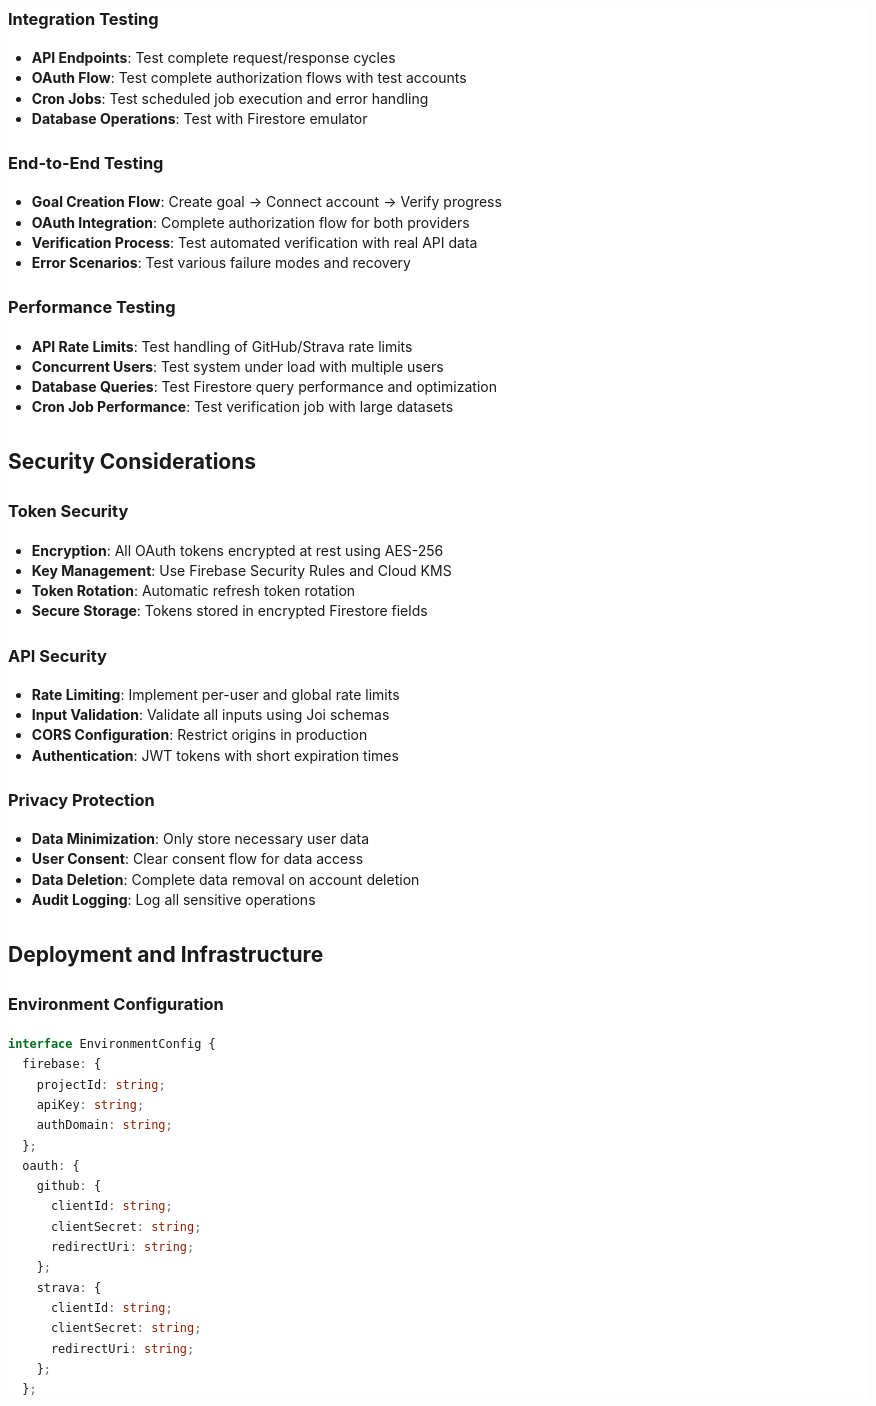 ### Integration Testing
- **API Endpoints**: Test complete request/response cycles
- **OAuth Flow**: Test complete authorization flows with test accounts
- **Cron Jobs**: Test scheduled job execution and error handling
- **Database Operations**: Test with Firestore emulator

### End-to-End Testing
- **Goal Creation Flow**: Create goal → Connect account → Verify progress
- **OAuth Integration**: Complete authorization flow for both providers
- **Verification Process**: Test automated verification with real API data
- **Error Scenarios**: Test various failure modes and recovery

### Performance Testing
- **API Rate Limits**: Test handling of GitHub/Strava rate limits
- **Concurrent Users**: Test system under load with multiple users
- **Database Queries**: Test Firestore query performance and optimization
- **Cron Job Performance**: Test verification job with large datasets

## Security Considerations

### Token Security
- **Encryption**: All OAuth tokens encrypted at rest using AES-256
- **Key Management**: Use Firebase Security Rules and Cloud KMS
- **Token Rotation**: Automatic refresh token rotation
- **Secure Storage**: Tokens stored in encrypted Firestore fields

### API Security
- **Rate Limiting**: Implement per-user and global rate limits
- **Input Validation**: Validate all inputs using Joi schemas
- **CORS Configuration**: Restrict origins in production
- **Authentication**: JWT tokens with short expiration times

### Privacy Protection
- **Data Minimization**: Only store necessary user data
- **User Consent**: Clear consent flow for data access
- **Data Deletion**: Complete data removal on account deletion
- **Audit Logging**: Log all sensitive operations

## Deployment and Infrastructure

### Environment Configuration
```typescript
interface EnvironmentConfig {
  firebase: {
    projectId: string;
    apiKey: string;
    authDomain: string;
  };
  oauth: {
    github: {
      clientId: string;
      clientSecret: string;
      redirectUri: string;
    };
    strava: {
      clientId: string;
      clientSecret: string;
      redirectUri: string;
    };
  };
```